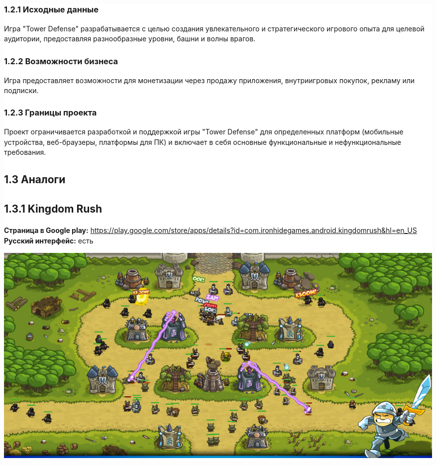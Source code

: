 <a name="initial_data"/>

### 1.2.1 Исходные данные

Игра "Tower Defense" разрабатывается с целью создания увлекательного и стратегического игрового опыта для целевой аудитории, предоставляя разнообразные уровни, башни и волны врагов.

<a name="business_opportunities"/>

### 1.2.2 Возможности бизнеса

Игра предоставляет возможности для монетизации через продажу приложения, внутриигровых покупок, рекламу или подписки.

<a name="project_boundary"/>

### 1.2.3 Границы проекта

Проект ограничивается разработкой и поддержкой игры "Tower Defense" для определенных платформ (мобильные устройства, веб-браузеры, платформы для ПК) и включает в себя основные функциональные и нефункциональные требования.

<a name="analogues"/>

## 1.3 Аналоги

<a name="Kingdom_Rush"/>

## 1.3.1 Kingdom Rush

**Страница в Google play:** https://play.google.com/store/apps/details?id=com.ironhidegames.android.kingdomrush&hl=en_US
**Русский интерфейс:** есть

![Kingdom Rush](pic/game1.png)
